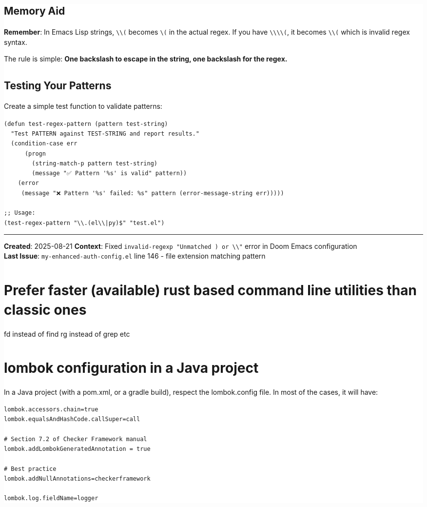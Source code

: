 ## Memory Aid

**Remember**: In Emacs Lisp strings, `\\(` becomes `\(` in the actual regex. If you have `\\\\(`, it becomes `\\(` which
is invalid regex syntax.

The rule is simple: **One backslash to escape in the string, one backslash for the regex.**

## Testing Your Patterns

Create a simple test function to validate patterns:

```elisp
(defun test-regex-pattern (pattern test-string)
  "Test PATTERN against TEST-STRING and report results."
  (condition-case err
      (progn
        (string-match-p pattern test-string)
        (message "✅ Pattern '%s' is valid" pattern))
    (error 
     (message "❌ Pattern '%s' failed: %s" pattern (error-message-string err)))))

;; Usage:
(test-regex-pattern "\\.(el\\|py)$" "test.el")
```

---

**Created**: 2025-08-21
**Context**: Fixed `invalid-regexp "Unmatched ) or \\"` error in Doom Emacs configuration  
**Last Issue**: `my-enhanced-auth-config.el` line 146 - file extension matching pattern



# Prefer faster (available) rust based command line utilities than classic ones

fd instead of find rg instead of grep etc


# lombok configuration in a Java project

In a Java project (with a pom.xml, or a gradle build), respect the lombok.config file. In most of the cases, it will
have:

```
lombok.accessors.chain=true
lombok.equalsAndHashCode.callSuper=call

# Section 7.2 of Checker Framework manual
lombok.addLombokGeneratedAnnotation = true

# Best practice
lombok.addNullAnnotations=checkerframework

lombok.log.fieldName=logger
```
